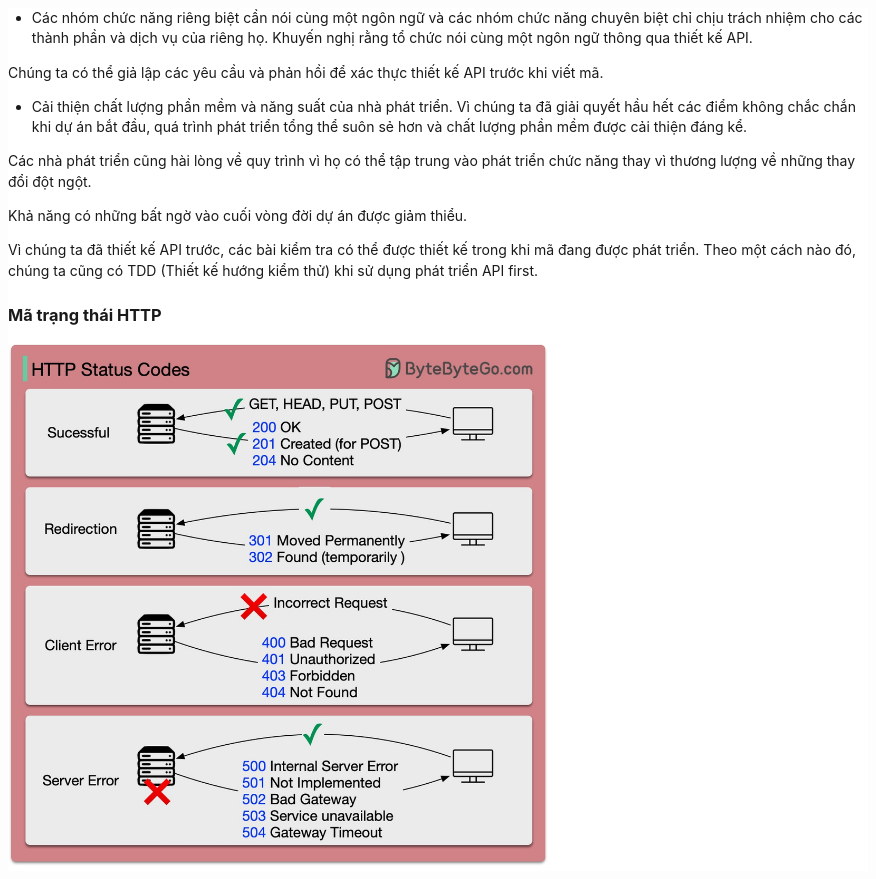 - Các nhóm chức năng riêng biệt cần nói cùng một ngôn ngữ và các nhóm chức năng chuyên biệt chỉ chịu trách nhiệm cho các thành phần và dịch vụ của riêng họ. Khuyến nghị rằng tổ chức nói cùng một ngôn ngữ thông qua thiết kế API.

Chúng ta có thể giả lập các yêu cầu và phản hồi để xác thực thiết kế API trước khi viết mã.

- Cải thiện chất lượng phần mềm và năng suất của nhà phát triển. Vì chúng ta đã giải quyết hầu hết các điểm không chắc chắn khi dự án bắt đầu, quá trình phát triển tổng thể suôn sẻ hơn và chất lượng phần mềm được cải thiện đáng kể.

Các nhà phát triển cũng hài lòng về quy trình vì họ có thể tập trung vào phát triển chức năng thay vì thương lượng về những thay đổi đột ngột.

Khả năng có những bất ngờ vào cuối vòng đời dự án được giảm thiểu.

Vì chúng ta đã thiết kế API trước, các bài kiểm tra có thể được thiết kế trong khi mã đang được phát triển. Theo một cách nào đó, chúng ta cũng có TDD (Thiết kế hướng kiểm thử) khi sử dụng phát triển API first.

### Mã trạng thái HTTP

<p>
  <img src="images/http-status-code.jpg" style="width: 540px" />
</p>
